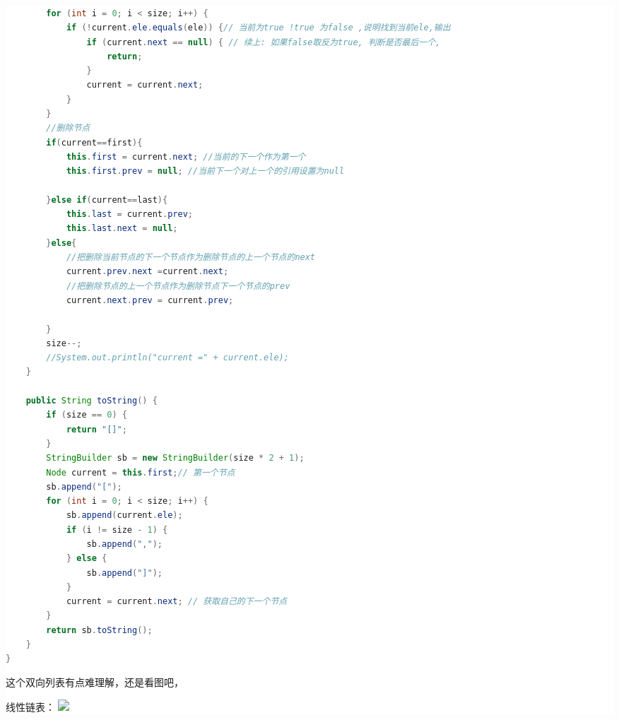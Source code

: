 ```java
		for (int i = 0; i < size; i++) {
			if (!current.ele.equals(ele)) {// 当前为true !true 为false ,说明找到当前ele,输出
				if (current.next == null) { // 续上: 如果false取反为true, 判断是否最后一个,
					return;
				}
				current = current.next;
			}
		}
		//删除节点
		if(current==first){
			this.first = current.next; //当前的下一个作为第一个
			this.first.prev = null; //当前下一个对上一个的引用设置为null

		}else if(current==last){
			this.last = current.prev;
			this.last.next = null;
		}else{
			//把删除当前节点的下一个节点作为删除节点的上一个节点的next
			current.prev.next =current.next;
			//把删除节点的上一个节点作为删除节点下一个节点的prev
			current.next.prev = current.prev;

		}
		size--;
		//System.out.println("current =" + current.ele);
	}

	public String toString() {
		if (size == 0) {
			return "[]";
		}
		StringBuilder sb = new StringBuilder(size * 2 + 1);
		Node current = this.first;// 第一个节点
		sb.append("[");
		for (int i = 0; i < size; i++) {
			sb.append(current.ele);
			if (i != size - 1) {
				sb.append(",");
			} else {
				sb.append("]");
			}
			current = current.next; // 获取自己的下一个节点
		}
		return sb.toString();
	}
}
```

这个双向列表有点难理解，还是看图吧，

线性链表：
![](https://i.imgur.com/49BOJ42.jpg)
